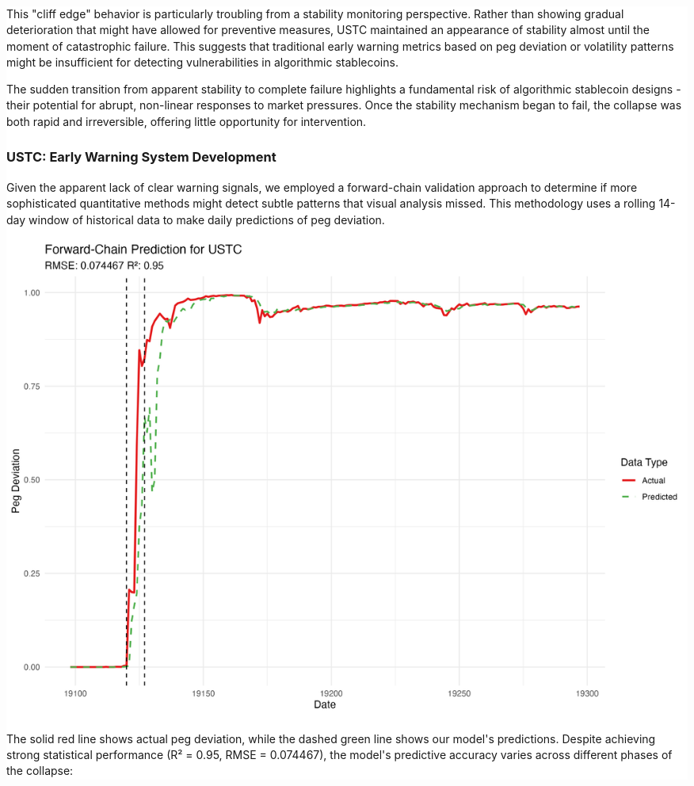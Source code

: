 This "cliff edge" behavior is particularly troubling from a stability monitoring perspective. Rather than showing gradual deterioration that might have allowed for preventive measures, USTC maintained an appearance of stability almost until the moment of catastrophic failure. This suggests that traditional early warning metrics based on peg deviation or volatility patterns might be insufficient for detecting vulnerabilities in algorithmic stablecoins.

The sudden transition from apparent stability to complete failure highlights a fundamental risk of algorithmic stablecoin designs - their potential for abrupt, non-linear responses to market pressures. Once the stability mechanism began to fail, the collapse was both rapid and irreversible, offering little opportunity for intervention.

### USTC: Early Warning System Development

Given the apparent lack of clear warning signals, we employed a forward-chain validation approach to determine if more sophisticated quantitative methods might detect subtle patterns that visual analysis missed. This methodology uses a rolling 14-day window of historical data to make daily predictions of peg deviation.

![Forward Chain Validation Results](img/forward_chain_ustc.png)

The solid red line shows actual peg deviation, while the dashed green line shows our model's predictions. Despite achieving strong statistical performance (R² = 0.95, RMSE = 0.074467), the model's predictive accuracy varies across different phases of the collapse:
